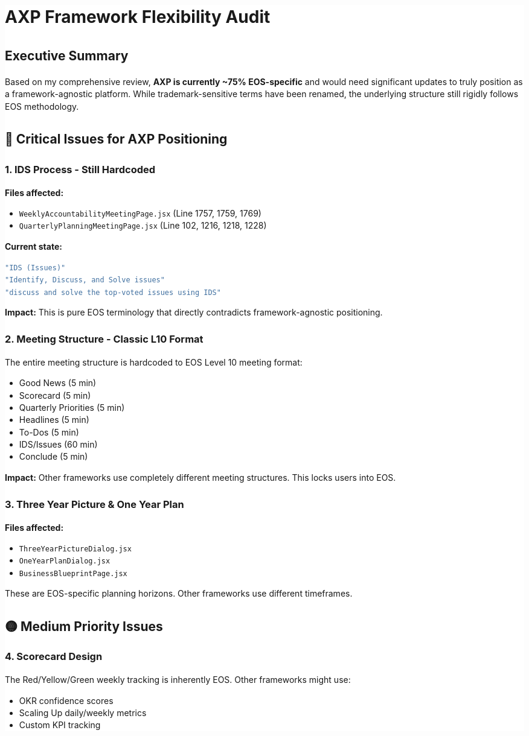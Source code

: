 # AXP Framework Flexibility Audit

## Executive Summary
Based on my comprehensive review, **AXP is currently ~75% EOS-specific** and would need significant updates to truly position as a framework-agnostic platform. While trademark-sensitive terms have been renamed, the underlying structure still rigidly follows EOS methodology.

## 🔴 Critical Issues for AXP Positioning

### 1. **IDS Process - Still Hardcoded**
**Files affected:**
- `WeeklyAccountabilityMeetingPage.jsx` (Line 1757, 1759, 1769)
- `QuarterlyPlanningMeetingPage.jsx` (Line 102, 1216, 1218, 1228)

**Current state:**
```jsx
"IDS (Issues)"
"Identify, Discuss, and Solve issues"
"discuss and solve the top-voted issues using IDS"
```

**Impact:** This is pure EOS terminology that directly contradicts framework-agnostic positioning.

### 2. **Meeting Structure - Classic L10 Format**
The entire meeting structure is hardcoded to EOS Level 10 meeting format:
- Good News (5 min)
- Scorecard (5 min) 
- Quarterly Priorities (5 min)
- Headlines (5 min)
- To-Dos (5 min)
- IDS/Issues (60 min)
- Conclude (5 min)

**Impact:** Other frameworks use completely different meeting structures. This locks users into EOS.

### 3. **Three Year Picture & One Year Plan**
**Files affected:**
- `ThreeYearPictureDialog.jsx`
- `OneYearPlanDialog.jsx`
- `BusinessBlueprintPage.jsx`

These are EOS-specific planning horizons. Other frameworks use different timeframes.

## 🟡 Medium Priority Issues

### 4. **Scorecard Design**
The Red/Yellow/Green weekly tracking is inherently EOS. Other frameworks might use:
- OKR confidence scores
- Scaling Up daily/weekly metrics
- Custom KPI tracking
